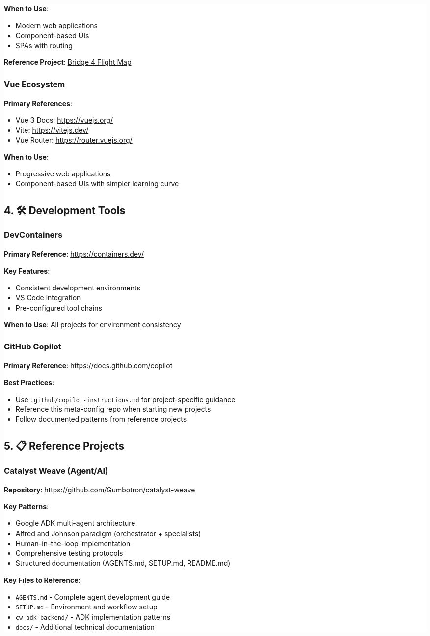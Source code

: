**When to Use**:
- Modern web applications
- Component-based UIs
- SPAs with routing

**Reference Project**: [Bridge 4 Flight Map](https://github.com/Gumbotron/bridge-4-flight-map)

### Vue Ecosystem

**Primary References**:
- Vue 3 Docs: https://vuejs.org/
- Vite: https://vitejs.dev/
- Vue Router: https://router.vuejs.org/

**When to Use**:
- Progressive web applications
- Component-based UIs with simpler learning curve

## 4. 🛠️ Development Tools

### DevContainers

**Primary Reference**: https://containers.dev/

**Key Features**:
- Consistent development environments
- VS Code integration
- Pre-configured tool chains

**When to Use**: All projects for environment consistency

### GitHub Copilot

**Primary Reference**: https://docs.github.com/copilot

**Best Practices**:
- Use `.github/copilot-instructions.md` for project-specific guidance
- Reference this meta-config repo when starting new projects
- Follow documented patterns from reference projects

## 5. 📋 Reference Projects

### Catalyst Weave (Agent/AI)
**Repository**: https://github.com/Gumbotron/catalyst-weave

**Key Patterns**:
- Google ADK multi-agent architecture
- Alfred and Johnson paradigm (orchestrator + specialists)
- Human-in-the-loop implementation
- Comprehensive testing protocols
- Structured documentation (AGENTS.md, SETUP.md, README.md)

**Key Files to Reference**:
- `AGENTS.md` - Complete agent development guide
- `SETUP.md` - Environment and workflow setup
- `cw-adk-backend/` - ADK implementation patterns
- `docs/` - Additional technical documentation
